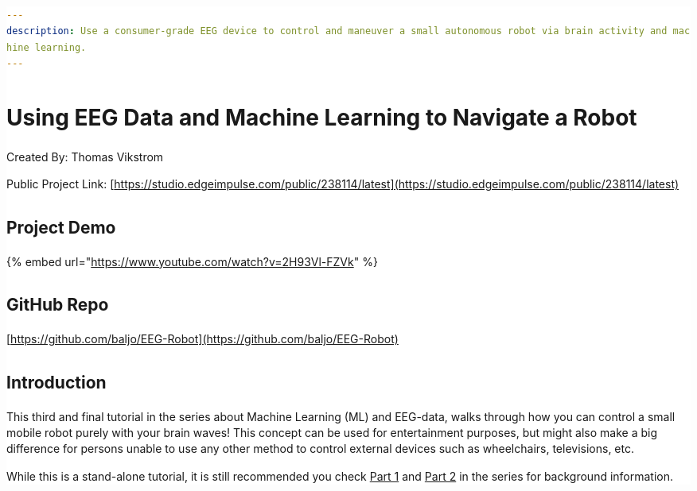 ```yaml
---
description: Use a consumer-grade EEG device to control and maneuver a small autonomous robot via brain activity and machine learning.
---
```


# Using EEG Data and Machine Learning to Navigate a Robot

Created By:
Thomas Vikstrom 

Public Project Link:
[https://studio.edgeimpulse.com/public/238114/latest](https://studio.edgeimpulse.com/public/238114/latest)

## Project Demo

{% embed url="https://www.youtube.com/watch?v=2H93Vl-FZVk" %}

## GitHub Repo

[https://github.com/baljo/EEG-Robot](https://github.com/baljo/EEG-Robot)

## Introduction

This third and final tutorial in the series about Machine Learning (ML) and EEG-data, walks through how you can control a small mobile robot purely with your brain waves! This concept can be used for entertainment purposes, but might also make a big difference for persons unable to use any other method to control external devices such as wheelchairs, televisions, etc.

While this is a stand-alone tutorial, it is still recommended you check [Part 1](https://docs.edgeimpulse.com/experts/prototype-and-concept-projects/eeg-data-machine-learning-part-1) and [Part 2](https://docs.edgeimpulse.com/experts/prototype-and-concept-projects/eeg-data-machine-learning-part-2) in the series for background information.
